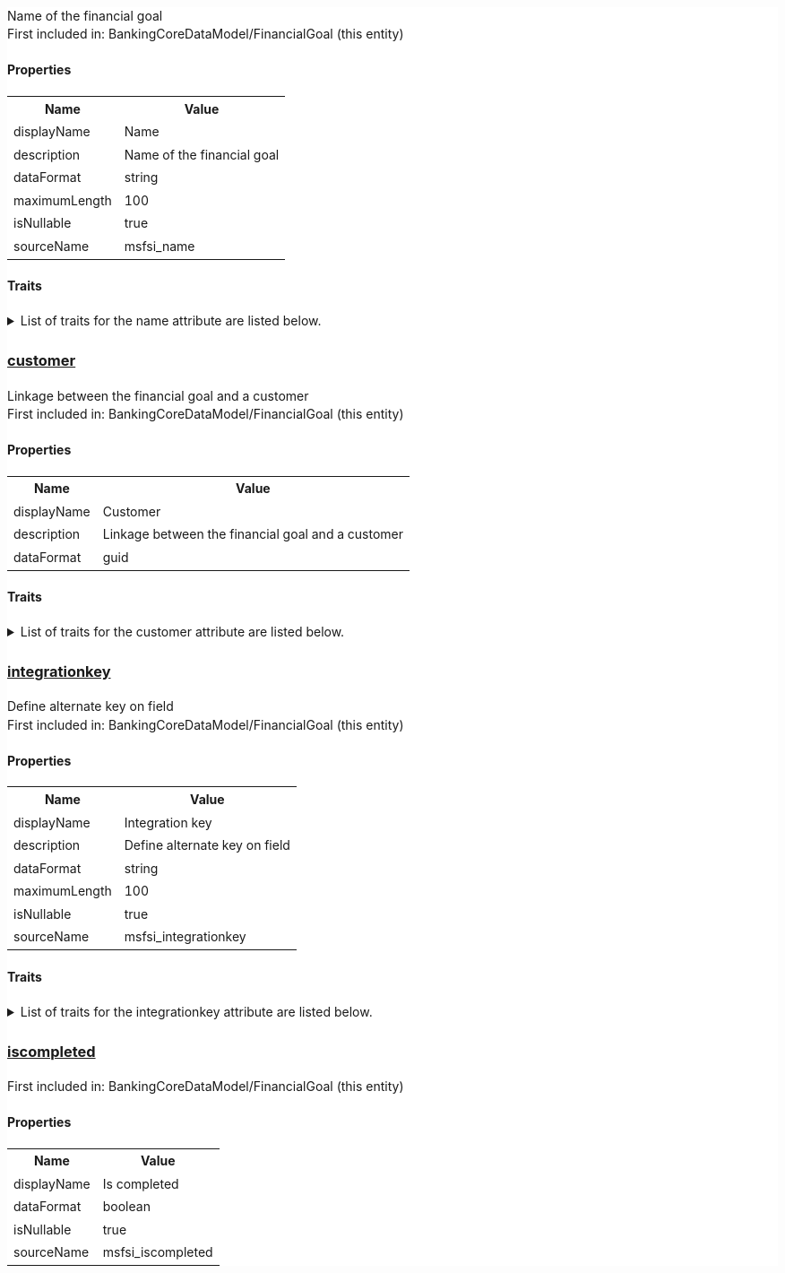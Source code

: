Name of the financial goal  
First included in: BankingCoreDataModel/FinancialGoal (this entity)  

#### Properties

<table><tr><th>Name</th><th>Value</th></tr><tr><td>displayName</td><td>Name</td></tr><tr><td>description</td><td>Name of the financial goal</td></tr><tr><td>dataFormat</td><td>string</td></tr><tr><td>maximumLength</td><td>100</td></tr><tr><td>isNullable</td><td>true</td></tr><tr><td>sourceName</td><td>msfsi_name</td></tr></table>

#### Traits

<details><summary>List of traits for the name attribute are listed below.</summary></details>

### <a href=#customer name="customer">customer</a>

Linkage between the financial goal and a customer  
First included in: BankingCoreDataModel/FinancialGoal (this entity)  

#### Properties

<table><tr><th>Name</th><th>Value</th></tr><tr><td>displayName</td><td>Customer</td></tr><tr><td>description</td><td>Linkage between the financial goal and a customer</td></tr><tr><td>dataFormat</td><td>guid</td></tr></table>

#### Traits

<details><summary>List of traits for the customer attribute are listed below.</summary></details>

### <a href=#integrationkey name="integrationkey">integrationkey</a>

Define alternate key on field  
First included in: BankingCoreDataModel/FinancialGoal (this entity)  

#### Properties

<table><tr><th>Name</th><th>Value</th></tr><tr><td>displayName</td><td>Integration key</td></tr><tr><td>description</td><td>Define alternate key on field</td></tr><tr><td>dataFormat</td><td>string</td></tr><tr><td>maximumLength</td><td>100</td></tr><tr><td>isNullable</td><td>true</td></tr><tr><td>sourceName</td><td>msfsi_integrationkey</td></tr></table>

#### Traits

<details><summary>List of traits for the integrationkey attribute are listed below.</summary></details>

### <a href=#iscompleted name="iscompleted">iscompleted</a>

First included in: BankingCoreDataModel/FinancialGoal (this entity)  

#### Properties

<table><tr><th>Name</th><th>Value</th></tr><tr><td>displayName</td><td>Is completed</td></tr><tr><td>dataFormat</td><td>boolean</td></tr><tr><td>isNullable</td><td>true</td></tr><tr><td>sourceName</td><td>msfsi_iscompleted</td></tr></table>
